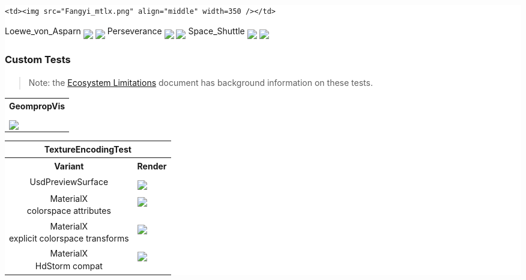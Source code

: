     <td><img src="Fangyi_mtlx.png" align="middle" width=350 /></td>
  </tr>
  <tr>
    <td>Loewe_von_Asparn</td>
    <td><img src="Loewe_von_Asparn_preview.png" align="middle" width=350 /></td>
    <td><img src="Loewe_von_Asparn_mtlx.png" align="middle" width=350 /></td>
  </tr>
  <tr>
    <td>Perseverance</td>
    <td><img src="Perseverance_preview.png" align="middle" width=350 /></td>
    <td><img src="Perseverance_mtlx.png" align="middle" width=350 /></td>
  </tr>
  <tr>
    <td>Space_Shuttle</td>
    <td><img src="Space_Shuttle_preview.png" align="middle" width=350 /></td>
    <td><img src="Space_Shuttle_mtlx.png" align="middle" width=350 /></td>
  </tr>
</table>

### Custom Tests

> Note: the [Ecosystem Limitations](https://github.com/pablode/guc/blob/main/docs/Ecosystem_Limitations.md) document has background information on these tests.

<table>
  <tr>
    <th>GeompropVis</th>
  </tr>
  <tr>
    <td><img src="GeompropVis_mtlx.png" align="middle" width=324 /></td>
  </tr>
</table>

<table>
  <tr>
    <th colspan=2>TextureEncodingTest</th>
  </tr>
  <tr>
    <th>Variant</th>
    <th>Render</th>
  </tr>
  <tr>
    <td align="middle">UsdPreviewSurface</td>
    <td><img src="TextureEncodingTest_preview.png" align="middle" width=300 /></td>
  </tr>
  <tr>
    <td align="middle">MaterialX<br/>colorspace attributes</td>
    <td><img src="TextureEncodingTest_colorspace_attributes_mtlx.png" align="middle" width=300 /></td>
  </tr>
  <tr>
    <td align="middle">MaterialX<br/>explicit colorspace transforms</td>
    <td><img src="TextureEncodingTest_explicit_colorspace_transforms_mtlx.png" align="middle" width=300 /></td>
  </tr>
  <tr>
    <td align="middle">MaterialX<br/>HdStorm compat</td>
    <td><img src="TextureEncodingTest_hdstorm_compat_mtlx.png" align="middle" width=300 /></td>
  </tr>